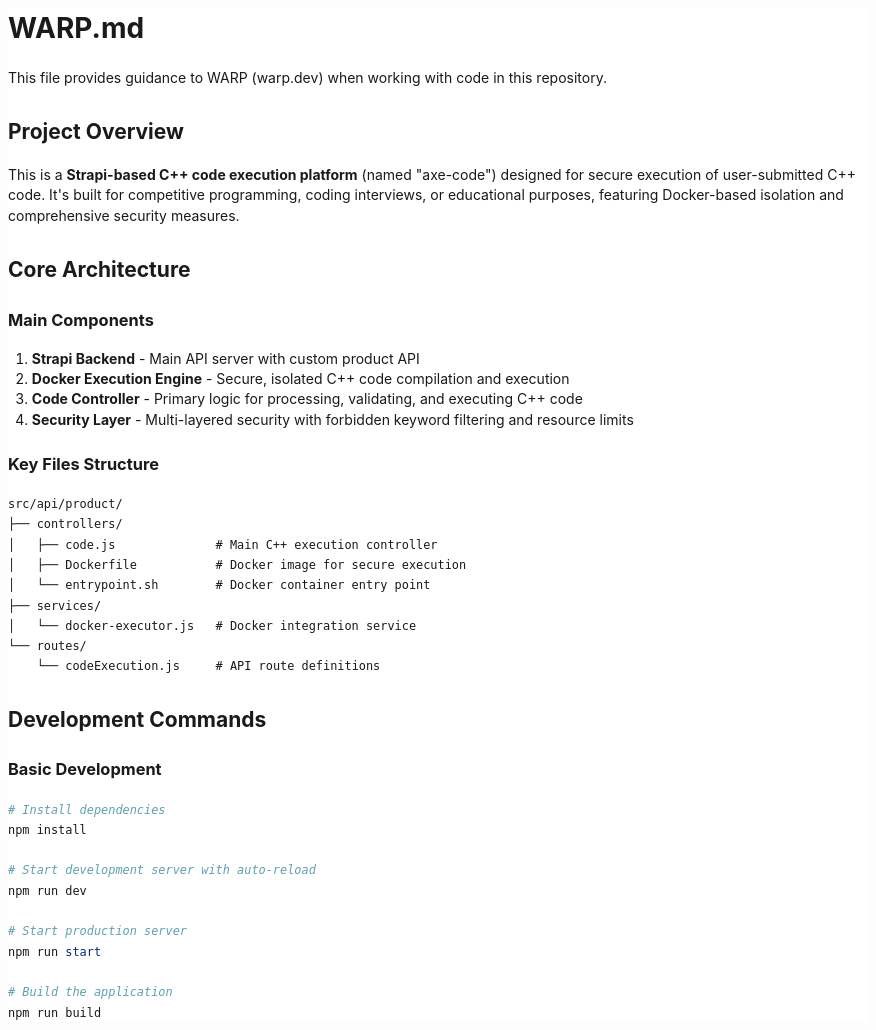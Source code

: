 # WARP.md

This file provides guidance to WARP (warp.dev) when working with code in this repository.

## Project Overview

This is a **Strapi-based C++ code execution platform** (named "axe-code") designed for secure execution of user-submitted C++ code. It's built for competitive programming, coding interviews, or educational purposes, featuring Docker-based isolation and comprehensive security measures.

## Core Architecture

### Main Components

1. **Strapi Backend** - Main API server with custom product API
2. **Docker Execution Engine** - Secure, isolated C++ code compilation and execution  
3. **Code Controller** - Primary logic for processing, validating, and executing C++ code
4. **Security Layer** - Multi-layered security with forbidden keyword filtering and resource limits

### Key Files Structure
```
src/api/product/
├── controllers/
│   ├── code.js              # Main C++ execution controller
│   ├── Dockerfile           # Docker image for secure execution
│   └── entrypoint.sh        # Docker container entry point
├── services/
│   └── docker-executor.js   # Docker integration service
└── routes/
    └── codeExecution.js     # API route definitions
```

## Development Commands

### Basic Development
```powershell
# Install dependencies
npm install

# Start development server with auto-reload
npm run dev

# Start production server
npm run start

# Build the application
npm run build
```
